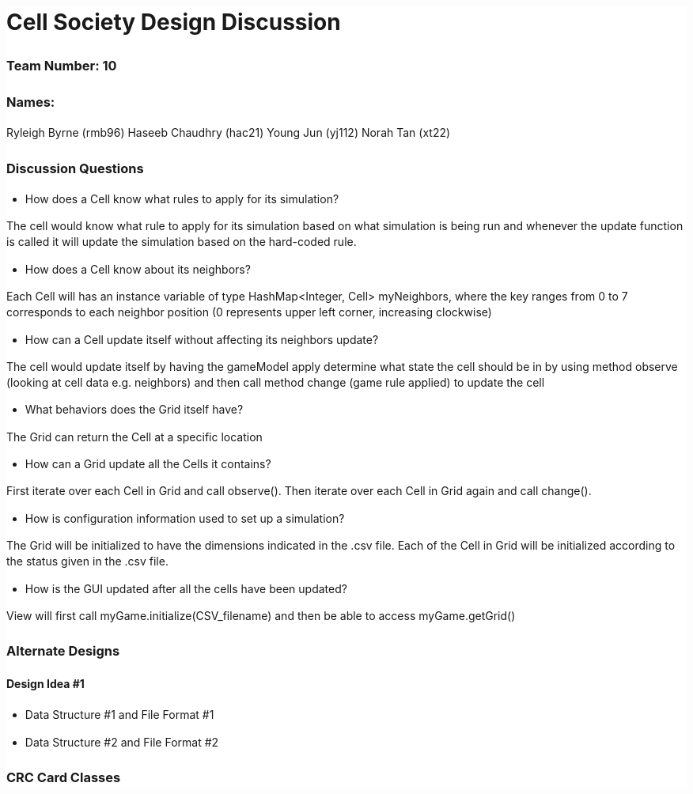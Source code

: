 # Cell Society Design Discussion
### Team Number: 10
### Names:
Ryleigh Byrne (rmb96)
Haseeb Chaudhry (hac21)
Young Jun (yj112)
Norah Tan (xt22)


### Discussion Questions

* How does a Cell know what rules to apply for its simulation?

The cell would know what rule to apply for its simulation based on what simulation is being run and whenever the update function is called it will update the simulation based on the hard-coded rule.

* How does a Cell know about its neighbors?

Each Cell will has an instance variable of type HashMap<Integer, Cell> myNeighbors, where the key ranges from 0 to 7 corresponds to each neighbor position (0 represents upper left corner, increasing clockwise)

* How can a Cell update itself without affecting its neighbors update?

The cell would update itself by having the gameModel apply determine what state the cell should be in by using method observe (looking at cell data e.g. neighbors) and then call method change (game rule applied) to update the cell

* What behaviors does the Grid itself have?

The Grid can return the Cell at a specific location

* How can a Grid update all the Cells it contains?

First iterate over each Cell in Grid and call observe(). Then iterate over each Cell in Grid again and call change().

* How is configuration information used to set up a simulation?

The Grid will be initialized to have the dimensions indicated in the .csv file. Each of the Cell in Grid will be initialized according to the status given in the .csv file.

* How is the GUI updated after all the cells have been updated?

View will first call myGame.initialize(CSV_filename) and then be able to access myGame.getGrid()

### Alternate Designs

#### Design Idea #1

* Data Structure #1 and File Format #1

* Data Structure #2 and File Format #2


### CRC Card Classes

